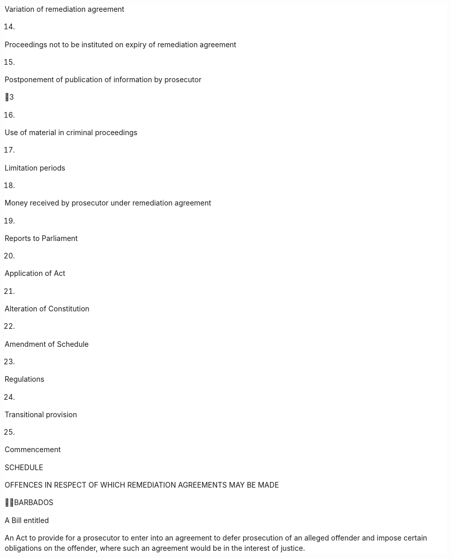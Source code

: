 Variation of remediation agreement

14.

Proceedings not to be instituted on expiry of remediation agreement

15.

Postponement of publication of information by prosecutor

3

16.

Use of material in criminal proceedings

17.

Limitation periods

18.

Money received by prosecutor under remediation agreement

19.

Reports to Parliament

20.

Application of Act

21.

Alteration of Constitution

22.

Amendment of Schedule

23.

Regulations

24.

Transitional provision

25.

Commencement

SCHEDULE

OFFENCES IN RESPECT OF WHICH REMEDIATION AGREEMENTS
MAY BE MADE

BARBADOS

A Bill entitled

An  Act  to  provide  for  a  prosecutor  to  enter  into  an  agreement  to  defer
prosecution  of  an  alleged  offender  and  impose  certain  obligations  on  the
offender, where such an agreement would be in the interest of justice.
